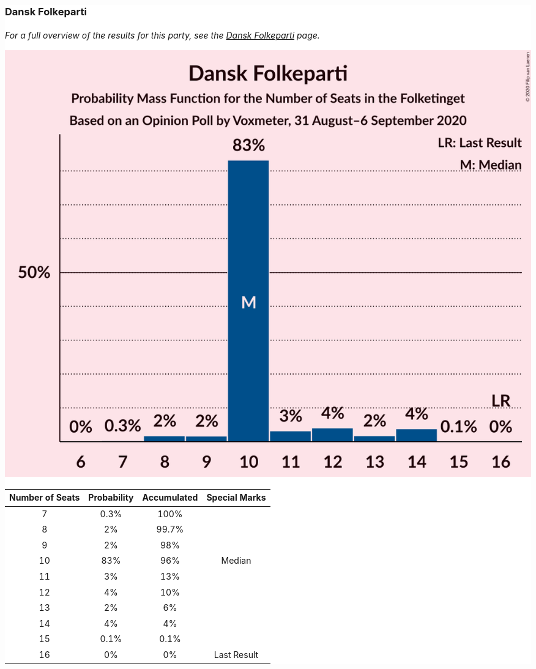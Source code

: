 ### Dansk Folkeparti

*For a full overview of the results for this party, see the [Dansk Folkeparti](party-danskfolkeparti.html) page.*

![Graph with seats probability mass function not yet produced](2020-09-06-Voxmeter-seats-pmf-danskfolkeparti.png "Seats Probability Mass Function")

| Number of Seats | Probability | Accumulated | Special Marks |
|:---------------:|:-----------:|:-----------:|:-------------:|
| 7 | 0.3% | 100% |  |
| 8 | 2% | 99.7% |  |
| 9 | 2% | 98% |  |
| 10 | 83% | 96% | Median |
| 11 | 3% | 13% |  |
| 12 | 4% | 10% |  |
| 13 | 2% | 6% |  |
| 14 | 4% | 4% |  |
| 15 | 0.1% | 0.1% |  |
| 16 | 0% | 0% | Last Result |
